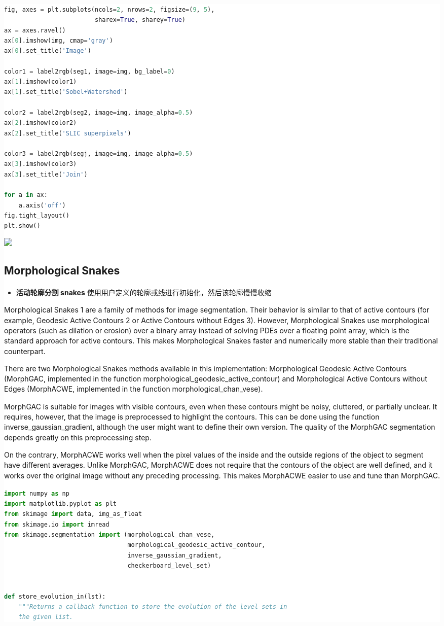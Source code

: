   ```py
  fig, axes = plt.subplots(ncols=2, nrows=2, figsize=(9, 5),
                           sharex=True, sharey=True)
  ax = axes.ravel()
  ax[0].imshow(img, cmap='gray')
  ax[0].set_title('Image')

  color1 = label2rgb(seg1, image=img, bg_label=0)
  ax[1].imshow(color1)
  ax[1].set_title('Sobel+Watershed')

  color2 = label2rgb(seg2, image=img, image_alpha=0.5)
  ax[2].imshow(color2)
  ax[2].set_title('SLIC superpixels')

  color3 = label2rgb(segj, image=img, image_alpha=0.5)
  ax[3].imshow(color3)
  ax[3].set_title('Join')

  for a in ax:
      a.axis('off')
  fig.tight_layout()
  plt.show()
  ```
  ![](images/skimage_seg_join.png)
## Morphological Snakes
  - **活动轮廓分割 snakes** 使用用户定义的轮廓或线进行初始化，然后该轮廓慢慢收缩

  Morphological Snakes 1 are a family of methods for image segmentation. Their behavior is similar to that of active contours (for example, Geodesic Active Contours 2 or Active Contours without Edges 3). However, Morphological Snakes use morphological operators (such as dilation or erosion) over a binary array instead of solving PDEs over a floating point array, which is the standard approach for active contours. This makes Morphological Snakes faster and numerically more stable than their traditional counterpart.

  There are two Morphological Snakes methods available in this implementation: Morphological Geodesic Active Contours (MorphGAC, implemented in the function morphological_geodesic_active_contour) and Morphological Active Contours without Edges (MorphACWE, implemented in the function morphological_chan_vese).

  MorphGAC is suitable for images with visible contours, even when these contours might be noisy, cluttered, or partially unclear. It requires, however, that the image is preprocessed to highlight the contours. This can be done using the function inverse_gaussian_gradient, although the user might want to define their own version. The quality of the MorphGAC segmentation depends greatly on this preprocessing step.

  On the contrary, MorphACWE works well when the pixel values of the inside and the outside regions of the object to segment have different averages. Unlike MorphGAC, MorphACWE does not require that the contours of the object are well defined, and it works over the original image without any preceding processing. This makes MorphACWE easier to use and tune than MorphGAC.
  ```py
  import numpy as np
  import matplotlib.pyplot as plt
  from skimage import data, img_as_float
  from skimage.io import imread
  from skimage.segmentation import (morphological_chan_vese,
                                    morphological_geodesic_active_contour,
                                    inverse_gaussian_gradient,
                                    checkerboard_level_set)


  def store_evolution_in(lst):
      """Returns a callback function to store the evolution of the level sets in
      the given list.
  ```